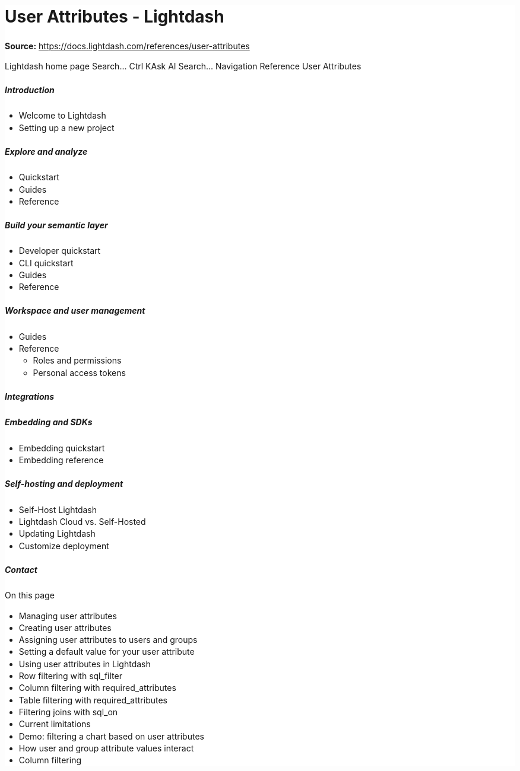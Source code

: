 # User Attributes - Lightdash

**Source:** https://docs.lightdash.com/references/user-attributes

Lightdash home page
Search...
Ctrl KAsk AI
Search...
Navigation
Reference
User Attributes
##### Introduction
  * Welcome to Lightdash
  * Setting up a new project


##### Explore and analyze
  * Quickstart
  * Guides
  * Reference


##### Build your semantic layer
  * Developer quickstart
  * CLI quickstart
  * Guides
  * Reference


##### Workspace and user management
  * Guides
  * Reference
    * Roles and permissions
    * Personal access tokens


##### Integrations


##### Embedding and SDKs
  * Embedding quickstart
  * Embedding reference


##### Self-hosting and deployment
  * Self-Host Lightdash
  * Lightdash Cloud vs. Self-Hosted
  * Updating Lightdash
  * Customize deployment


##### Contact


On this page
  * Managing user attributes
  * Creating user attributes
  * Assigning user attributes to users and groups
  * Setting a default value for your user attribute
  * Using user attributes in Lightdash
  * Row filtering with sql_filter
  * Column filtering with required_attributes
  * Table filtering with required_attributes
  * Filtering joins with sql_on
  * Current limitations
  * Demo: filtering a chart based on user attributes
  * How user and group attribute values interact
  * Column filtering
